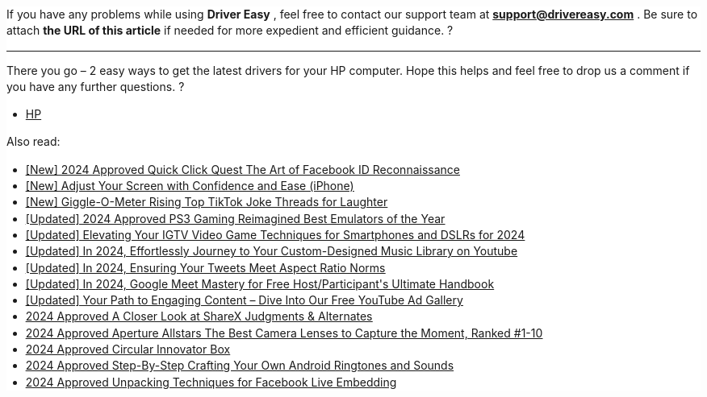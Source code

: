  If you have any problems while using **Driver Easy** , feel free to contact our support team at **<support@drivereasy.com>** . Be sure to attach **the URL of this article** if needed for more expedient and efficient guidance. ?

---

 There you go – 2 easy ways to get the latest drivers for your HP computer. Hope this helps and feel free to drop us a comment if you have any further questions. ?

* [HP](https://tools.techidaily.com/drivereasy/download/)

<ins class="adsbygoogle"
     style="display:block"
     data-ad-format="autorelaxed"
     data-ad-client="ca-pub-7571918770474297"
     data-ad-slot="1223367746"></ins>



<ins class="adsbygoogle"
     style="display:block"
     data-ad-client="ca-pub-7571918770474297"
     data-ad-slot="8358498916"
     data-ad-format="auto"
     data-full-width-responsive="true"></ins>

<span class="atpl-alsoreadstyle">Also read:</span>
<div><ul>
<li><a href="https://facebook-video-files.techidaily.com/new-2024-approved-quick-click-quest-the-art-of-facebook-id-reconnaissance/"><u>[New] 2024 Approved  Quick Click Quest  The Art of Facebook ID Reconnaissance</u></a></li>
<li><a href="https://extra-lessons.techidaily.com/new-adjust-your-screen-with-confidence-and-ease-iphone/"><u>[New] Adjust Your Screen with Confidence and Ease (iPhone)</u></a></li>
<li><a href="https://tiktok-video-recordings.techidaily.com/new-giggle-o-meter-rising-top-tiktok-joke-threads-for-laughter/"><u>[New] Giggle-O-Meter Rising  Top TikTok Joke Threads for Laughter</u></a></li>
<li><a href="https://remote-screen-capture.techidaily.com/updated-2024-approved-ps3-gaming-reimagined-best-emulators-of-the-year/"><u>[Updated] 2024 Approved  PS3 Gaming Reimagined  Best Emulators of the Year</u></a></li>
<li><a href="https://instagram-video-files.techidaily.com/updated-elevating-your-igtv-video-game-techniques-for-smartphones-and-dslrs-for-2024/"><u>[Updated] Elevating Your IGTV Video Game  Techniques for Smartphones and DSLRs for 2024</u></a></li>
<li><a href="https://facebook-record-videos.techidaily.com/updated-in-2024-effortlessly-journey-to-your-custom-designed-music-library-on-youtube/"><u>[Updated] In 2024, Effortlessly Journey to Your Custom-Designed Music Library on Youtube</u></a></li>
<li><a href="https://twitter-videos.techidaily.com/updated-in-2024-ensuring-your-tweets-meet-aspect-ratio-norms/"><u>[Updated] In 2024, Ensuring Your Tweets Meet Aspect Ratio Norms</u></a></li>
<li><a href="https://on-screen-recording.techidaily.com/updated-in-2024-google-meet-mastery-for-free-hostparticipants-ultimate-handbook/"><u>[Updated] In 2024, Google Meet Mastery for Free  Host/Participant's Ultimate Handbook</u></a></li>
<li><a href="https://youtube-blog.techidaily.com/ed-your-path-to-engaging-content-dive-into-our-free-youtube-ad-gallery/"><u>[Updated] Your Path to Engaging Content – Dive Into Our Free YouTube Ad Gallery</u></a></li>
<li><a href="https://video-capture.techidaily.com/2024-approved-a-closer-look-at-sharex-judgments-and-alternates/"><u>2024 Approved  A Closer Look at ShareX  Judgments & Alternates</u></a></li>
<li><a href="https://extra-lessons.techidaily.com/2024-approved-aperture-allstars-the-best-camera-lenses-to-capture-the-moment-ranked-1-10/"><u>2024 Approved  Aperture Allstars  The Best Camera Lenses to Capture the Moment, Ranked #1-10</u></a></li>
<li><a href="https://fox-helps.techidaily.com/2024-approved-circular-innovator-box/"><u>2024 Approved  Circular Innovator Box</u></a></li>
<li><a href="https://fox-hovers.techidaily.com/2024-approved-step-by-step-crafting-your-own-android-ringtones-and-sounds/"><u>2024 Approved  Step-By-Step  Crafting Your Own Android Ringtones and Sounds</u></a></li>
<li><a href="https://facebook-clips.techidaily.com/2024-approved-unpacking-techniques-for-facebook-live-embedding/"><u>2024 Approved  Unpacking Techniques for Facebook Live Embedding</u></a></li>